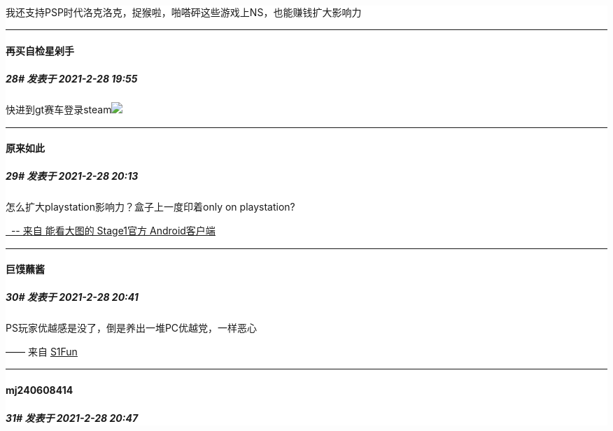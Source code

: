 


我还支持PSP时代洛克洛克，捉猴啦，啪嗒砰这些游戏上NS，也能赚钱扩大影响力







*****

####  再买自检星剁手  
##### 28#       发表于 2021-2-28 19:55




快进到gt赛车登录steam<img src="https://static.saraba1st.com/image/smiley/face2017/037.png" referrerpolicy="no-referrer">







*****

####  原来如此  
##### 29#       发表于 2021-2-28 20:13




怎么扩大playstation影响力？盒子上一度印着only on playstation?

[  -- 来自 能看大图的 Stage1官方 Android客户端](https://www.coolapk.com/apk/140634)







*****

####  巨馍蘸酱  
##### 30#       发表于 2021-2-28 20:41




PS玩家优越感是没了，倒是养出一堆PC优越党，一样恶心

—— 来自 [S1Fun](https://s1fun.koalcat.com)







*****

####  mj240608414  
##### 31#       发表于 2021-2-28 20:47


